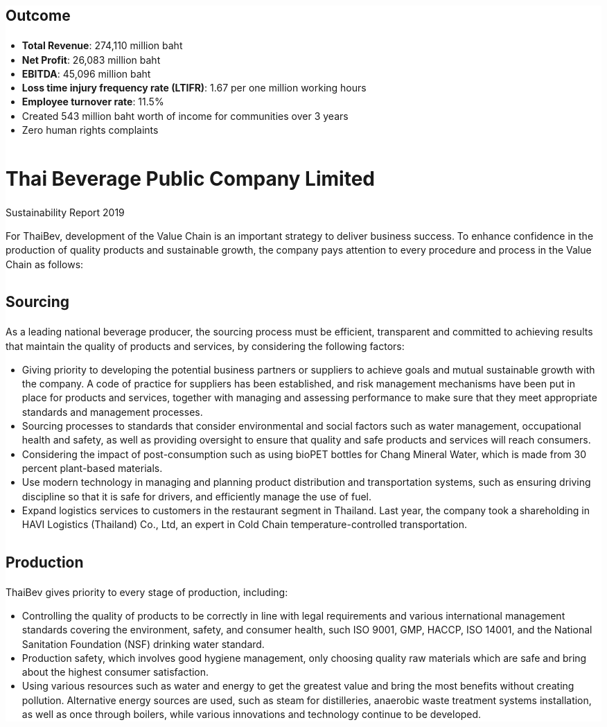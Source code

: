 ## Outcome

- **Total Revenue**: 274,110 million baht
- **Net Profit**: 26,083 million baht
- **EBITDA**: 45,096 million baht
- **Loss time injury frequency rate (LTIFR)**: 1.67 per one million working hours
- **Employee turnover rate**: 11.5%
- Created 543 million baht worth of income for communities over 3 years
- Zero human rights complaints

# Thai Beverage Public Company Limited  
Sustainability Report 2019

For ThaiBev, development of the Value Chain is an important strategy to deliver business success. To enhance confidence in the production of quality products and sustainable growth, the company pays attention to every procedure and process in the Value Chain as follows:

## Sourcing

As a leading national beverage producer, the sourcing process must be efficient, transparent and committed to achieving results that maintain the quality of products and services, by considering the following factors:

- Giving priority to developing the potential business partners or suppliers to achieve goals and mutual sustainable growth with the company. A code of practice for suppliers has been established, and risk management mechanisms have been put in place for products and services, together with managing and assessing performance to make sure that they meet appropriate standards and management processes.
- Sourcing processes to standards that consider environmental and social factors such as water management, occupational health and safety, as well as providing oversight to ensure that quality and safe products and services will reach consumers.
- Considering the impact of post-consumption such as using bioPET bottles for Chang Mineral Water, which is made from 30 percent plant-based materials.
- Use modern technology in managing and planning product distribution and transportation systems, such as ensuring driving discipline so that it is safe for drivers, and efficiently manage the use of fuel.
- Expand logistics services to customers in the restaurant segment in Thailand. Last year, the company took a shareholding in HAVI Logistics (Thailand) Co., Ltd, an expert in Cold Chain temperature-controlled transportation.

## Production

ThaiBev gives priority to every stage of production, including:

- Controlling the quality of products to be correctly in line with legal requirements and various international management standards covering the environment, safety, and consumer health, such ISO 9001, GMP, HACCP, ISO 14001, and the National Sanitation Foundation (NSF) drinking water standard.
- Production safety, which involves good hygiene management, only choosing quality raw materials which are safe and bring about the highest consumer satisfaction.
- Using various resources such as water and energy to get the greatest value and bring the most benefits without creating pollution. Alternative energy sources are used, such as steam for distilleries, anaerobic waste treatment systems installation, as well as once through boilers, while various innovations and technology continue to be developed.
